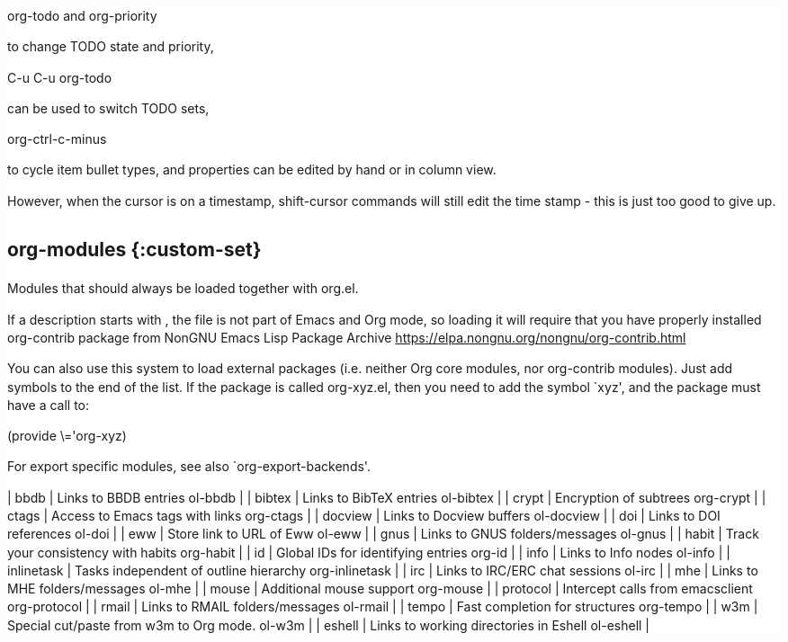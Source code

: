 org-todo and org-priority

to change TODO state and priority,

C-u C-u org-todo

can be used to switch TODO sets,

org-ctrl-c-minus

to cycle item bullet types, and properties can be edited by
hand or in column view.

However, when the cursor is on a timestamp, shift-cursor commands will still
edit the time stamp - this is just too good to give up.

## org-modules {:custom-set}

Modules that should always be loaded together with org.el.

If a description starts with <C>, the file is not part of Emacs and Org mode,
so loading it will require that you have properly installed org-contrib
package from NonGNU Emacs Lisp Package Archive
https://elpa.nongnu.org/nongnu/org-contrib.html

You can also use this system to load external packages (i.e. neither Org core
modules, nor org-contrib modules). Just add symbols to the end of the list. If
the package is called org-xyz.el, then you need to add the symbol `xyz', and
the package must have a call to:

   (provide \\='org-xyz)

For export specific modules, see also `org-export-backends'.

| bbdb              | Links to BBDB entries ol-bbdb                                  |
| bibtex            | Links to BibTeX entries ol-bibtex                              |
| crypt             | Encryption of subtrees org-crypt                               |
| ctags             | Access to Emacs tags with links org-ctags                      |
| docview           | Links to Docview buffers ol-docview                            |
| doi               | Links to DOI references ol-doi                                 |
| eww               | Store link to URL of Eww ol-eww                                |
| gnus              | Links to GNUS folders/messages ol-gnus                         |
| habit             | Track your consistency with habits org-habit                   |
| id                | Global IDs for identifying entries org-id                      |
| info              | Links to Info nodes ol-info                                    |
| inlinetask        | Tasks independent of outline hierarchy org-inlinetask          |
| irc               | Links to IRC/ERC chat sessions ol-irc                          |
| mhe               | Links to MHE folders/messages ol-mhe                           |
| mouse             | Additional mouse support org-mouse                             |
| protocol          | Intercept calls from emacsclient org-protocol                  |
| rmail             | Links to RMAIL folders/messages ol-rmail                       |
| tempo             | Fast completion for structures org-tempo                       |
| w3m               | Special cut/paste from w3m to Org mode. ol-w3m                 |
| eshell            | Links to working directories in Eshell ol-eshell               |